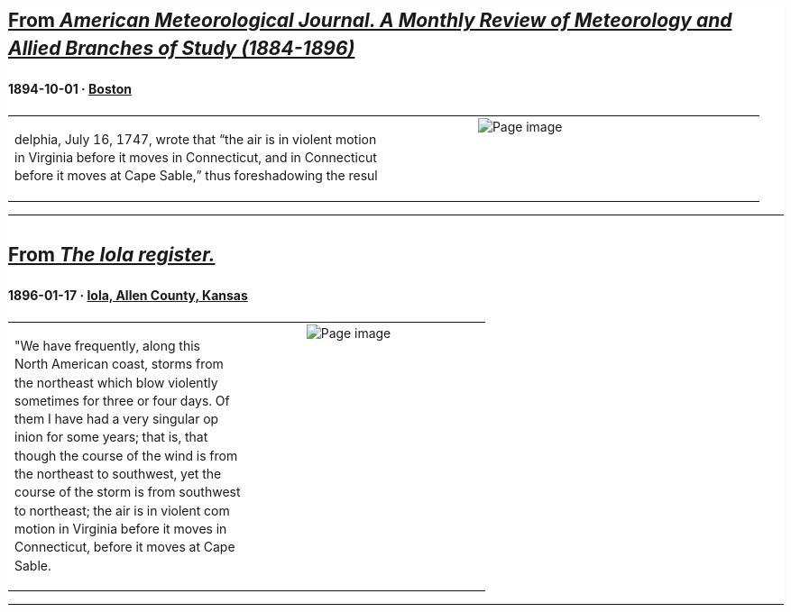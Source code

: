 
## [From _American Meteorological Journal. A Monthly Review of Meteorology and Allied Branches of Study (1884-1896)_](https://archive.org/details/sim_american-meteorological-journal_1894-10_11_6/page/n17/mode/1up?view=theater)

#### 1894-10-01 &middot; [Boston](http://dbpedia.org/resource/Boston)

<table style="width: 100%;"><tr><td style="width: 50%">

  
delphia, July 16, 1747, wrote that “the air is in violent motion  
in Virginia before it moves in Connecticut, and in Connecticut  
before it moves at Cape Sable,” thus foreshadowing the resul
</td><td style="width: 50%; max-height: 75%; margin: auto; display: block;">
<img alt="Page image" src="https://iiif.archive.org/iiif/sim_american-meteorological-journal_1894-10_11_6&#0036;17/pct:21.468401,73.280886,65.055762,4.982517/600,/0/default.jpg"/>
</td>
</tr></table>

---

## [From _The Iola register._](https://chroniclingamerica.loc.gov/lccn/sn83040340/1896-01-17/ed-1/seq-6)

#### 1896-01-17 &middot; [Iola, Allen County, Kansas](http://dbpedia.org/resource/Iola%2C_Kansas)

<table style="width: 100%;"><tr><td style="width: 50%">

  
&quot;We have frequently, along this  
North American coast, storms from  
the northeast which blow violently  
sometimes for three or four days. Of  
them I have had a very singular op­  
inion for some years; that is, that  
though the course of the wind is from  
the northeast to southwest, yet the  
course of the storm is from southwest  
to northeast; the air is in violent com­  
motion in Virginia before it moves in  
Connecticut, before it moves at Cape  
Sable.
</td><td style="width: 50%; max-height: 75%; margin: auto; display: block;">
<img alt="Page image" src="https://chroniclingamerica.loc.gov/iiif/2/khi_garwood_ver02%2Fdata%2Fsn83040340%2F00237285281%2F1896011701%2F0485.jp2/pct:21.173333,27.232743,14.080000,8.063531/!600,600/0/default.jpg"/>
</td>
</tr></table>

---

